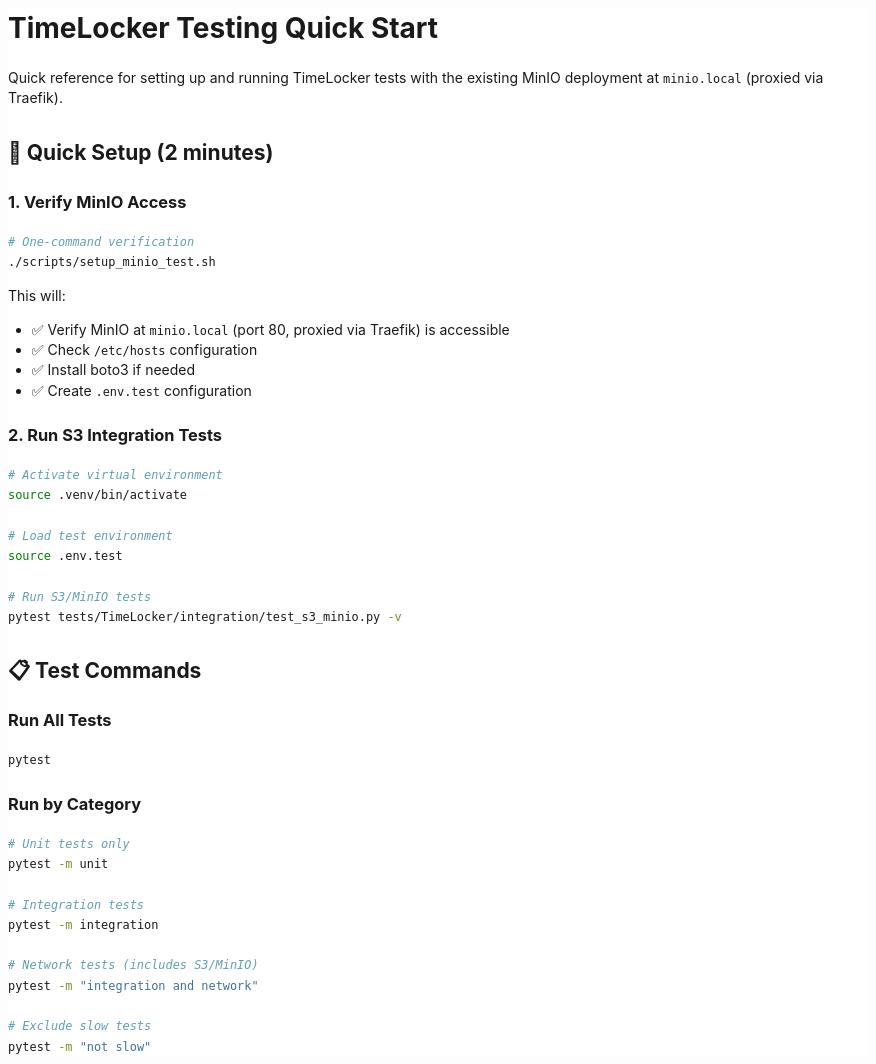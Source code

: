 # TimeLocker Testing Quick Start

Quick reference for setting up and running TimeLocker tests with the existing MinIO deployment at `minio.local` (proxied via Traefik).

## 🚀 Quick Setup (2 minutes)

### 1. Verify MinIO Access

```bash
# One-command verification
./scripts/setup_minio_test.sh
```

This will:

- ✅ Verify MinIO at `minio.local` (port 80, proxied via Traefik) is accessible
- ✅ Check `/etc/hosts` configuration
- ✅ Install boto3 if needed
- ✅ Create `.env.test` configuration

### 2. Run S3 Integration Tests

```bash
# Activate virtual environment
source .venv/bin/activate

# Load test environment
source .env.test

# Run S3/MinIO tests
pytest tests/TimeLocker/integration/test_s3_minio.py -v
```

## 📋 Test Commands

### Run All Tests

```bash
pytest
```

### Run by Category

```bash
# Unit tests only
pytest -m unit

# Integration tests
pytest -m integration

# Network tests (includes S3/MinIO)
pytest -m "integration and network"

# Exclude slow tests
pytest -m "not slow"
```
